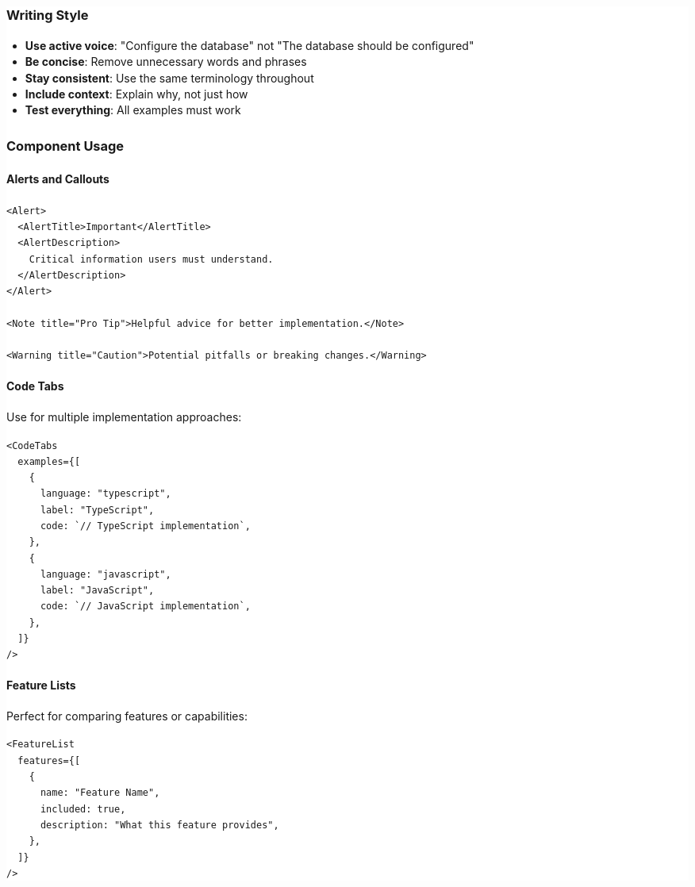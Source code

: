 ### Writing Style

- **Use active voice**: "Configure the database" not "The database should be configured"
- **Be concise**: Remove unnecessary words and phrases
- **Stay consistent**: Use the same terminology throughout
- **Include context**: Explain why, not just how
- **Test everything**: All examples must work

### Component Usage

#### Alerts and Callouts

```mdx
<Alert>
  <AlertTitle>Important</AlertTitle>
  <AlertDescription>
    Critical information users must understand.
  </AlertDescription>
</Alert>

<Note title="Pro Tip">Helpful advice for better implementation.</Note>

<Warning title="Caution">Potential pitfalls or breaking changes.</Warning>
```

#### Code Tabs

Use for multiple implementation approaches:

```mdx
<CodeTabs
  examples={[
    {
      language: "typescript",
      label: "TypeScript",
      code: `// TypeScript implementation`,
    },
    {
      language: "javascript",
      label: "JavaScript",
      code: `// JavaScript implementation`,
    },
  ]}
/>
```

#### Feature Lists

Perfect for comparing features or capabilities:

```mdx
<FeatureList
  features={[
    {
      name: "Feature Name",
      included: true,
      description: "What this feature provides",
    },
  ]}
/>
```
